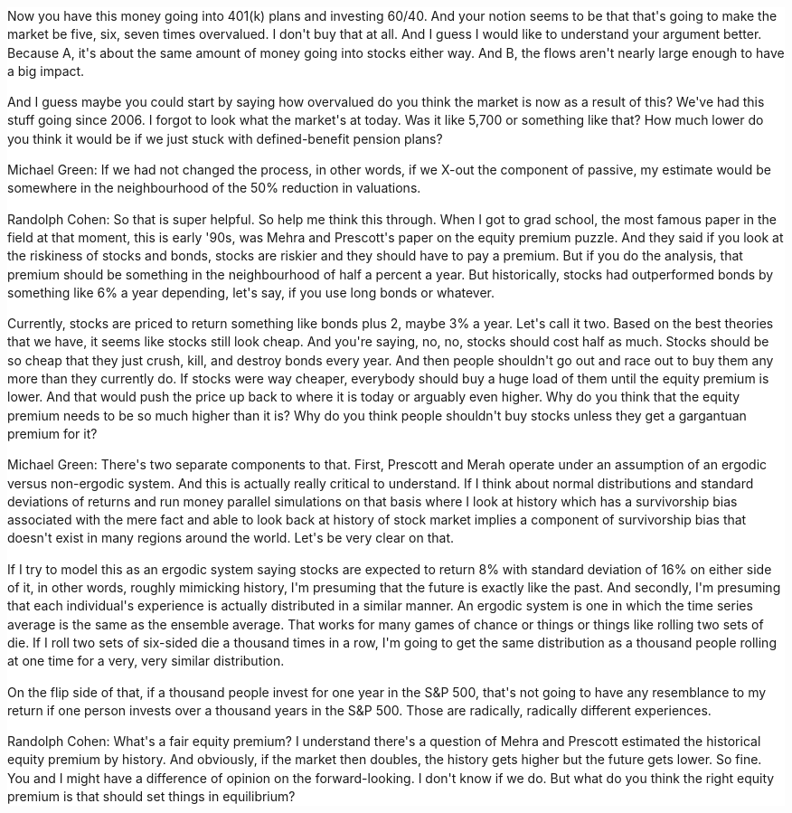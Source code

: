 Now you have this money going into 401(k) plans and investing 60/40. And your notion seems to be that that's going to make the market be five, six, seven times overvalued. I don't buy that at all. And I guess I would like to understand your argument better. Because A, it's about the same amount of money going into stocks either way. And B, the flows aren't nearly large enough to have a big impact. 

And I guess maybe you could start by saying how overvalued do you think the market is now as a result of this? We've had this stuff going since 2006. I forgot to look what the market's at today. Was it like 5,700 or something like that? How much lower do you think it would be if we just stuck with defined-benefit pension plans? 

Michael Green: If we had not changed the process, in other words, if we X-out the component of passive, my estimate would be somewhere in the neighbourhood of the 50% reduction in valuations. 

Randolph Cohen: So that is super helpful. So help me think this through. When I got to grad school, the most famous paper in the field at that moment, this is early '90s, was Mehra and Prescott's paper on the equity premium puzzle. And they said if you look at the riskiness of stocks and bonds, stocks are riskier and they should have to pay a premium. But if you do the analysis, that premium should be something in the neighbourhood of half a percent a year. But historically, stocks had outperformed bonds by something like 6% a year depending, let's say, if you use long bonds or whatever. 

Currently, stocks are priced to return something like bonds plus 2, maybe 3% a year. Let's call it two. Based on the best theories that we have, it seems like stocks still look cheap. And you're saying, no, no, stocks should cost half as much. Stocks should be so cheap that they just crush, kill, and destroy bonds every year. And then people shouldn't go out and race out to buy them any more than they currently do. If stocks were way cheaper, everybody should buy a huge load of them until the equity premium is lower. And that would push the price up back to where it is today or arguably even higher. Why do you think that the equity premium needs to be so much higher than it is? Why do you think people shouldn't buy stocks unless they get a gargantuan premium for it? 

Michael Green: There's two separate components to that. First, Prescott and Merah operate under an assumption of an ergodic versus non-ergodic system. And this is actually really critical to understand. If I think about normal distributions and standard deviations of returns and run money parallel simulations on that basis where I look at history which has a survivorship bias associated with the mere fact and able to look back at history of stock market implies a component of survivorship bias that doesn't exist in many regions around the world. Let's be very clear on that. 

If I try to model this as an ergodic system saying stocks are expected to return 8% with standard deviation of 16% on either side of it, in other words, roughly mimicking history, I'm presuming that the future is exactly like the past. And secondly, I'm presuming that each individual's experience is actually distributed in a similar manner. An ergodic system is one in which the time series average is the same as the ensemble average. That works for many games of chance or things or things like rolling two sets of die. If I roll two sets of six-sided die a thousand times in a row, I'm going to get the same distribution as a thousand people rolling at one time for a very, very similar distribution. 

On the flip side of that, if a thousand people invest for one year in the S&P 500, that's not going to have any resemblance to my return if one person invests over a thousand years in the S&P 500. Those are radically, radically different experiences. 

Randolph Cohen: What's a fair equity premium? I understand there's a question of Mehra and Prescott estimated the historical equity premium by history. And obviously, if the market then doubles, the history gets higher but the future gets lower. So fine. You and I might have a difference of opinion on the forward-looking. I don't know if we do. But what do you think the right equity premium is that should set things in equilibrium? 
